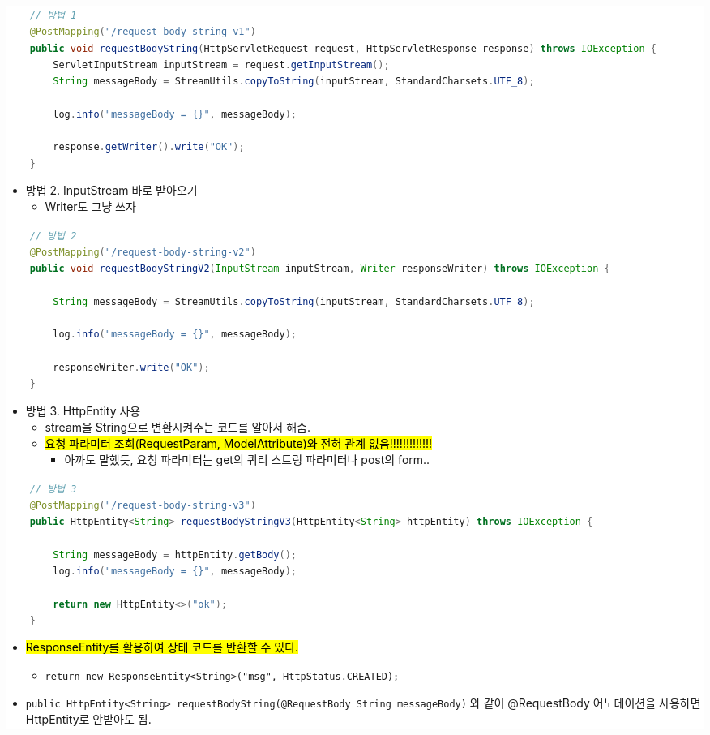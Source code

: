 ```java
    // 방법 1
    @PostMapping("/request-body-string-v1")
    public void requestBodyString(HttpServletRequest request, HttpServletResponse response) throws IOException {
        ServletInputStream inputStream = request.getInputStream();
        String messageBody = StreamUtils.copyToString(inputStream, StandardCharsets.UTF_8);

        log.info("messageBody = {}", messageBody);

        response.getWriter().write("OK");
    }
```

- 방법 2. InputStream 바로 받아오기
  - Writer도 그냥 쓰자

```java
    // 방법 2
    @PostMapping("/request-body-string-v2")
    public void requestBodyStringV2(InputStream inputStream, Writer responseWriter) throws IOException {

        String messageBody = StreamUtils.copyToString(inputStream, StandardCharsets.UTF_8);

        log.info("messageBody = {}", messageBody);

        responseWriter.write("OK");
    }
```

- 방법 3. HttpEntity 사용
  - stream을 String으로 변환시켜주는 코드를 알아서 해줌.
  - <mark>요청 파라미터 조회(RequestParam, ModelAttribute)와 전혀 관계 없음!!!!!!!!!!!!!</mark>
    - 아까도 말했듯, 요청 파라미터는 get의 쿼리 스트링 파라미터나 post의 form..

```java
    // 방법 3
    @PostMapping("/request-body-string-v3")
    public HttpEntity<String> requestBodyStringV3(HttpEntity<String> httpEntity) throws IOException {

        String messageBody = httpEntity.getBody();
        log.info("messageBody = {}", messageBody);

        return new HttpEntity<>("ok");
    }
```

- <mark>ResponseEntity를 활용하여 상태 코드를 반환할 수 있다.</mark>

  - `return new ResponseEntity<String>("msg", HttpStatus.CREATED);`

- `public HttpEntity<String> requestBodyString(@RequestBody String messageBody)` 와 같이 @RequestBody 어노테이션을 사용하면 HttpEntity로 안받아도 됨.
